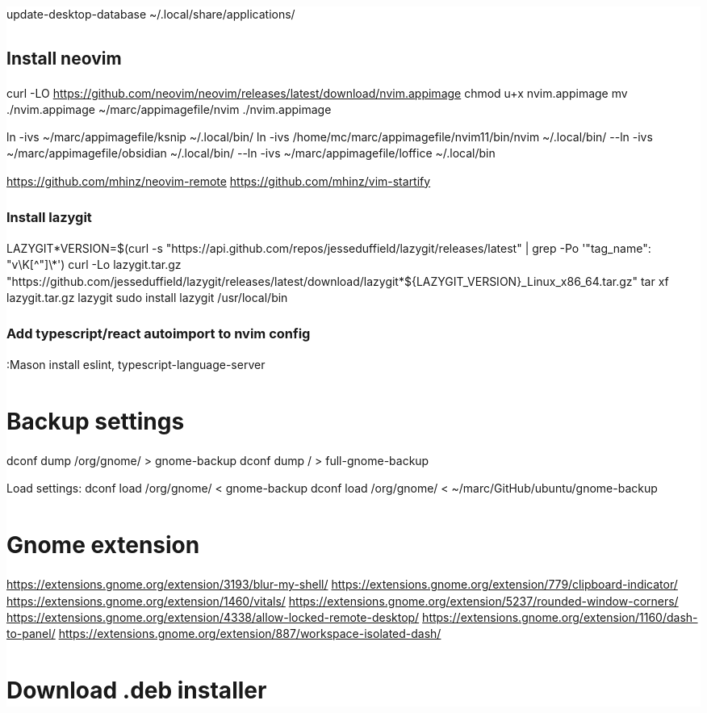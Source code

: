 update-desktop-database ~/.local/share/applications/

## Install neovim

curl -LO https://github.com/neovim/neovim/releases/latest/download/nvim.appimage
chmod u+x nvim.appimage
mv ./nvim.appimage ~/marc/appimagefile/nvim
./nvim.appimage

ln -ivs ~/marc/appimagefile/ksnip ~/.local/bin/
ln -ivs /home/mc/marc/appimagefile/nvim11/bin/nvim ~/.local/bin/
--ln -ivs ~/marc/appimagefile/obsidian ~/.local/bin/
--ln -ivs ~/marc/appimagefile/loffice ~/.local/bin

https://github.com/mhinz/neovim-remote
https://github.com/mhinz/vim-startify
### Install lazygit

LAZYGIT*VERSION=$(curl -s "https://api.github.com/repos/jesseduffield/lazygit/releases/latest" | grep -Po '"tag_name": "v\K[^"]\*')
curl -Lo lazygit.tar.gz "https://github.com/jesseduffield/lazygit/releases/latest/download/lazygit*${LAZYGIT_VERSION}\_Linux_x86_64.tar.gz"
tar xf lazygit.tar.gz lazygit
sudo install lazygit /usr/local/bin

### Add typescript/react autoimport to nvim config

:Mason
install eslint, typescript-language-server

# Backup settings

dconf dump /org/gnome/ > gnome-backup
dconf dump / > full-gnome-backup

Load settings:
dconf load /org/gnome/ < gnome-backup
dconf load /org/gnome/ < ~/marc/GitHub/ubuntu/gnome-backup

# Gnome extension

https://extensions.gnome.org/extension/3193/blur-my-shell/
https://extensions.gnome.org/extension/779/clipboard-indicator/
https://extensions.gnome.org/extension/1460/vitals/
https://extensions.gnome.org/extension/5237/rounded-window-corners/
https://extensions.gnome.org/extension/4338/allow-locked-remote-desktop/
https://extensions.gnome.org/extension/1160/dash-to-panel/
https://extensions.gnome.org/extension/887/workspace-isolated-dash/

# Download .deb installer
